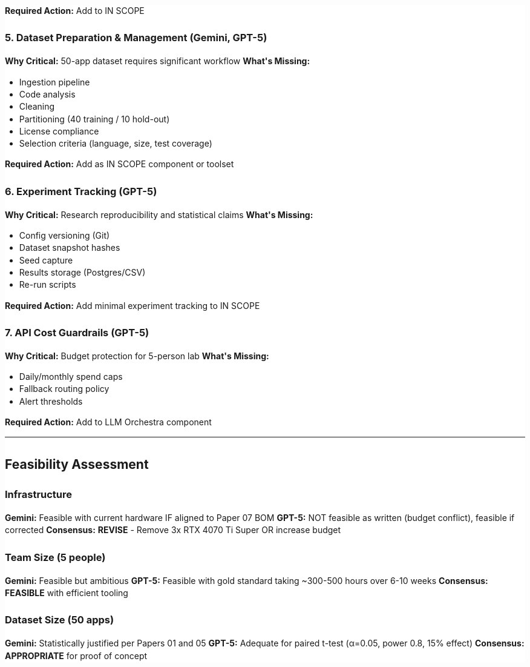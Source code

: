 **Required Action:** Add to IN SCOPE

### 5. **Dataset Preparation & Management** (Gemini, GPT-5)
**Why Critical:** 50-app dataset requires significant workflow
**What's Missing:**
- Ingestion pipeline
- Code analysis
- Cleaning
- Partitioning (40 training / 10 hold-out)
- License compliance
- Selection criteria (language, size, test coverage)

**Required Action:** Add as IN SCOPE component or toolset

### 6. **Experiment Tracking** (GPT-5)
**Why Critical:** Research reproducibility and statistical claims
**What's Missing:**
- Config versioning (Git)
- Dataset snapshot hashes
- Seed capture
- Results storage (Postgres/CSV)
- Re-run scripts

**Required Action:** Add minimal experiment tracking to IN SCOPE

### 7. **API Cost Guardrails** (GPT-5)
**Why Critical:** Budget protection for 5-person lab
**What's Missing:**
- Daily/monthly spend caps
- Fallback routing policy
- Alert thresholds

**Required Action:** Add to LLM Orchestra component

---

## Feasibility Assessment

### Infrastructure
**Gemini:** Feasible with current hardware IF aligned to Paper 07 BOM
**GPT-5:** NOT feasible as written (budget conflict), feasible if corrected
**Consensus:** **REVISE** - Remove 3x RTX 4070 Ti Super OR increase budget

### Team Size (5 people)
**Gemini:** Feasible but ambitious
**GPT-5:** Feasible with gold standard taking ~300-500 hours over 6-10 weeks
**Consensus:** **FEASIBLE** with efficient tooling

### Dataset Size (50 apps)
**Gemini:** Statistically justified per Papers 01 and 05
**GPT-5:** Adequate for paired t-test (α=0.05, power 0.8, 15% effect)
**Consensus:** **APPROPRIATE** for proof of concept
